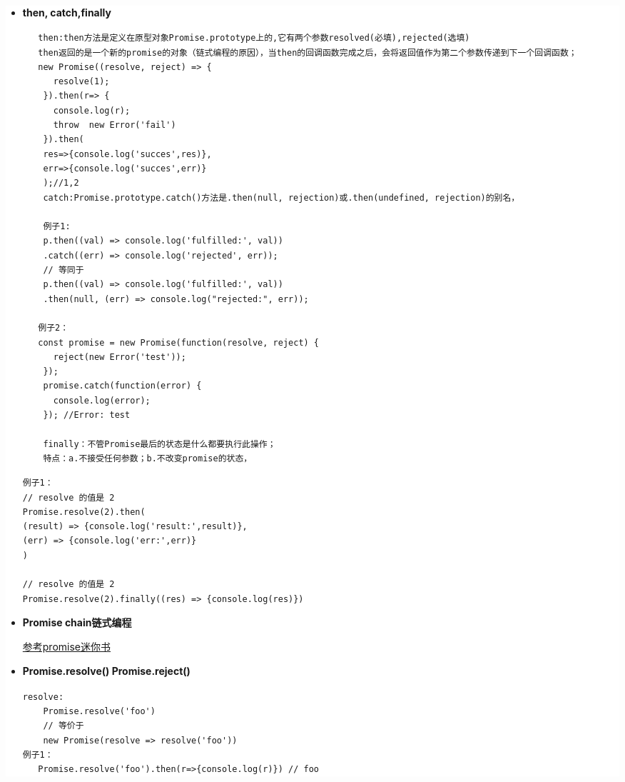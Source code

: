   - **then, catch,finally**

     ```
        then:then方法是定义在原型对象Promise.prototype上的,它有两个参数resolved(必填),rejected(选填)
        then返回的是一个新的promise的对象（链式编程的原因），当then的回调函数完成之后，会将返回值作为第二个参数传递到下一个回调函数；
        new Promise((resolve, reject) => {
           resolve(1);
         }).then(r=> {
           console.log(r);
           throw  new Error('fail')
         }).then(
         res=>{console.log('succes',res)},
         err=>{console.log('succes',err)}
         );//1,2
         catch:Promise.prototype.catch()方法是.then(null, rejection)或.then(undefined, rejection)的别名，

         例子1:
         p.then((val) => console.log('fulfilled:', val))
         .catch((err) => console.log('rejected', err));
         // 等同于
         p.then((val) => console.log('fulfilled:', val))
         .then(null, (err) => console.log("rejected:", err));

        例子2：
        const promise = new Promise(function(resolve, reject) {
           reject(new Error('test'));
         });
         promise.catch(function(error) {
           console.log(error);
         }); //Error: test

         finally：不管Promise最后的状态是什么都要执行此操作；
         特点：a.不接受任何参数；b.不改变promise的状态，
     ```


         例子1：
         // resolve 的值是 2
         Promise.resolve(2).then(
         (result) => {console.log('result:',result)},
         (err) => {console.log('err:',err)}
         )

         // resolve 的值是 2
         Promise.resolve(2).finally((res) => {console.log(res)})

     ```

   - **Promise chain链式编程**

     [参考promise迷你书](http://liubin.org/promises-book/#promise-chain)

   - **Promise.resolve() Promise.reject()**

     ```
     resolve:
         Promise.resolve('foo')
         // 等价于
         new Promise(resolve => resolve('foo'))
     例子1：
     	Promise.resolve('foo').then(r=>{console.log(r)}) // foo
